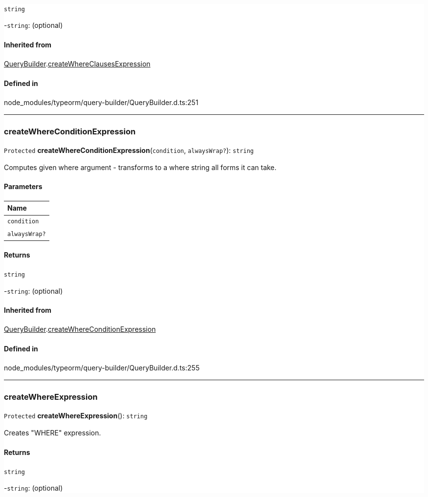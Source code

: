 `string`

-`string`: (optional) 

#### Inherited from

[QueryBuilder](QueryBuilder.md).[createWhereClausesExpression](QueryBuilder.md#createwhereclausesexpression)

#### Defined in

node_modules/typeorm/query-builder/QueryBuilder.d.ts:251

___

### createWhereConditionExpression

`Protected` **createWhereConditionExpression**(`condition`, `alwaysWrap?`): `string`

Computes given where argument - transforms to a where string all forms it can take.

#### Parameters

| Name |
| :------ |
| `condition` | [`WhereClauseCondition`](../index.md#whereclausecondition) |
| `alwaysWrap?` | `boolean` |

#### Returns

`string`

-`string`: (optional) 

#### Inherited from

[QueryBuilder](QueryBuilder.md).[createWhereConditionExpression](QueryBuilder.md#createwhereconditionexpression)

#### Defined in

node_modules/typeorm/query-builder/QueryBuilder.d.ts:255

___

### createWhereExpression

`Protected` **createWhereExpression**(): `string`

Creates "WHERE" expression.

#### Returns

`string`

-`string`: (optional) 

